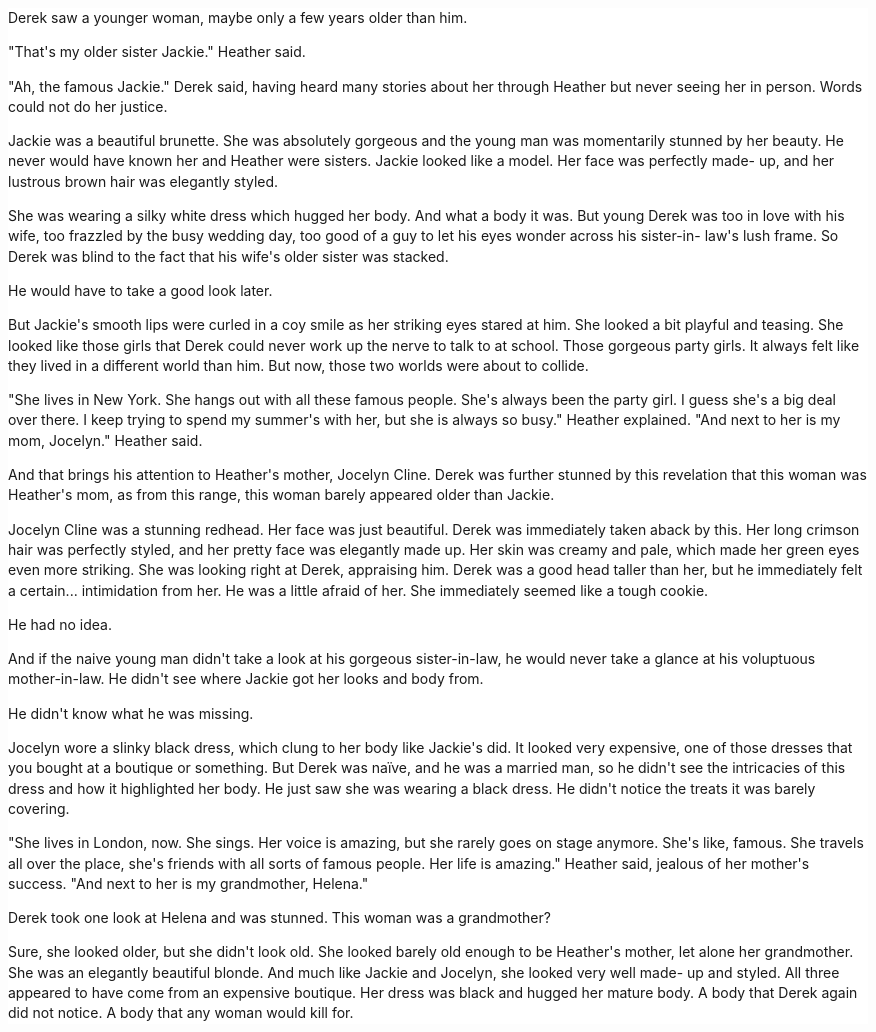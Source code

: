 Derek saw a younger woman, maybe only a few years older than him. 

"That's my older sister Jackie." Heather said. 

"Ah, the famous Jackie." Derek said, having heard many stories about her through Heather but never seeing her in person. Words could not do her justice. 

Jackie was a beautiful brunette. She was absolutely gorgeous and the young man was momentarily stunned by her beauty. He never would have known her and Heather were sisters. Jackie looked like a model. Her face was perfectly made- up, and her lustrous brown hair was elegantly styled. 

She was wearing a silky white dress which hugged her body. And what a body it was. But young Derek was too in love with his wife, too frazzled by the busy wedding day, too good of a guy to let his eyes wonder across his sister-in- law's lush frame. So Derek was blind to the fact that his wife's older sister was stacked. 

He would have to take a good look later. 

But Jackie's smooth lips were curled in a coy smile as her striking eyes stared at him. She looked a bit playful and teasing. She looked like those girls that Derek could never work up the nerve to talk to at school. Those gorgeous party girls. It always felt like they lived in a different world than him. But now, those two worlds were about to collide. 

"She lives in New York. She hangs out with all these famous people. She's always been the party girl. I guess she's a big deal over there. I keep trying to spend my summer's with her, but she is always so busy." Heather explained. "And next to her is my mom, Jocelyn." Heather said. 

And that brings his attention to Heather's mother, Jocelyn Cline. Derek was further stunned by this revelation that this woman was Heather's mom, as from this range, this woman barely appeared older than Jackie. 

Jocelyn Cline was a stunning redhead. Her face was just beautiful. Derek was immediately taken aback by this. Her long crimson hair was perfectly styled, and her pretty face was elegantly made up. Her skin was creamy and pale, which made her green eyes even more striking. She was looking right at Derek, appraising him. Derek was a good head taller than her, but he immediately felt a certain... intimidation from her. He was a little afraid of her. She immediately seemed like a tough cookie. 

He had no idea. 

And if the naive young man didn't take a look at his gorgeous sister-in-law, he would never take a glance at his voluptuous mother-in-law. He didn't see where Jackie got her looks and body from. 

He didn't know what he was missing. 

Jocelyn wore a slinky black dress, which clung to her body like Jackie's did. It looked very expensive, one of those dresses that you bought at a boutique or something. But Derek was naïve, and he was a married man, so he didn't see the intricacies of this dress and how it highlighted her body. He just saw she was wearing a black dress. He didn't notice the treats it was barely covering. 

"She lives in London, now. She sings. Her voice is amazing, but she rarely goes on stage anymore. She's like, famous. She travels all over the place, she's friends with all sorts of famous people. Her life is amazing." Heather said, jealous of her mother's success. "And next to her is my grandmother, Helena." 

Derek took one look at Helena and was stunned. This woman was a grandmother? 

Sure, she looked older, but she didn't look old. She looked barely old enough to be Heather's mother, let alone her grandmother. She was an elegantly beautiful blonde. And much like Jackie and Jocelyn, she looked very well made- up and styled. All three appeared to have come from an expensive boutique. Her dress was black and hugged her mature body. A body that Derek again did not notice. A body that any woman would kill for. 

